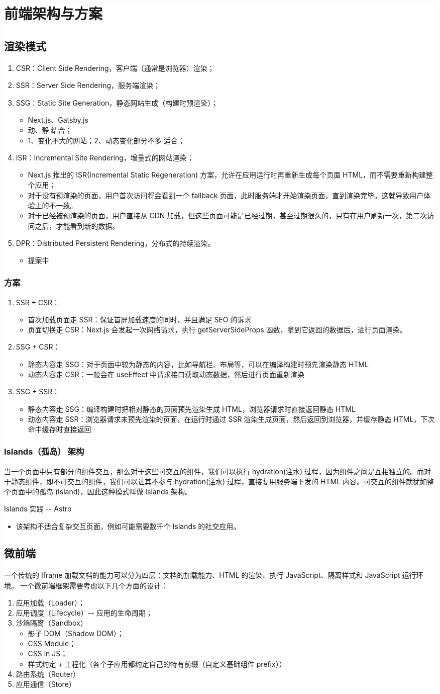 # 前端架构与方案

## 渲染模式

1. CSR：Client Side Rendering，客户端（通常是浏览器）渲染；
2. SSR：Server Side Rendering，服务端渲染；
3. SSG：Static Site Generation，静态网站生成（构建时预渲染）；

   - Next.js、Gatsby.js
   - 动、静 结合；
   - 1、变化不大的网站；2、动态变化部分不多 适合；

4. ISR：Incremental Site Rendering，增量式的网站渲染；

   - Next.js 推出的 ISR(Incremental Static Regeneration) 方案，允许在应用运行时再重新生成每个页面 HTML，而不需要重新构建整个应用；
   - 对于没有预渲染的页面，用户首次访问将会看到一个 fallback 页面，此时服务端才开始渲染页面，直到渲染完毕。这就导致用户体验上的不一致。
   - 对于已经被预渲染的页面，用户直接从 CDN 加载，但这些页面可能是已经过期，甚至过期很久的，只有在用户刷新一次，第二次访问之后，才能看到新的数据。

5. DPR：Distributed Persistent Rendering，分布式的持续渲染。

   - 提案中

### 方案

1. SSR + CSR：

   - 首次加载页面走 SSR：保证首屏加载速度的同时，并且满足 SEO 的诉求
   - 页面切换走 CSR：Next.js 会发起一次网络请求，执行 getServerSideProps 函数，拿到它返回的数据后，进行页面渲染。

2. SSG + CSR：

   - 静态内容走 SSG：对于页面中较为静态的内容，比如导航栏、布局等，可以在编译构建时预先渲染静态 HTML
   - 动态内容走 CSR：一般会在 useEffect 中请求接口获取动态数据，然后进行页面重新渲染

3. SSG + SSR：

   - 静态内容走 SSG：编译构建时把相对静态的页面预先渲染生成 HTML，浏览器请求时直接返回静态 HTML
   - 动态内容走 SSR：浏览器请求未预先渲染的页面，在运行时通过 SSR 渲染生成页面，然后返回到浏览器，并缓存静态 HTML，下次命中缓存时直接返回

### Islands（孤岛） 架构

当一个页面中只有部分的组件交互，那么对于这些可交互的组件，我们可以执行 hydration(注水) 过程，因为组件之间是互相独立的。而对于静态组件，即不可交互的组件，我们可以让其不参与 hydration(注水) 过程，直接复用服务端下发的 HTML 内容。可交互的组件就犹如整个页面中的孤岛 (Island)，因此这种模式叫做 Islands 架构。

Islands 实践 -- Astro

- 该架构不适合复杂交互页面，例如可能需要数千个 Islands 的社交应用。

## 微前端

一个传统的 Iframe 加载文档的能力可以分为四层：文档的加载能力、HTML 的渲染、执行 JavaScript、隔离样式和 JavaScript 运行环境。
一个微前端框架需要考虑以下几个方面的设计：

1. 应用加载（Loader）；
2. 应用调度（Lifecycle）-- 应用的生命周期；
3. 沙箱隔离（Sandbox）
   - 影子 DOM（Shadow DOM）；
   - CSS Module；
   - CSS in JS；
   - 样式约定 + 工程化（各个子应用都约定自己的特有前缀（自定义基础组件 prefix））
4. 路由系统（Router）
5. 应用通信（Store）
